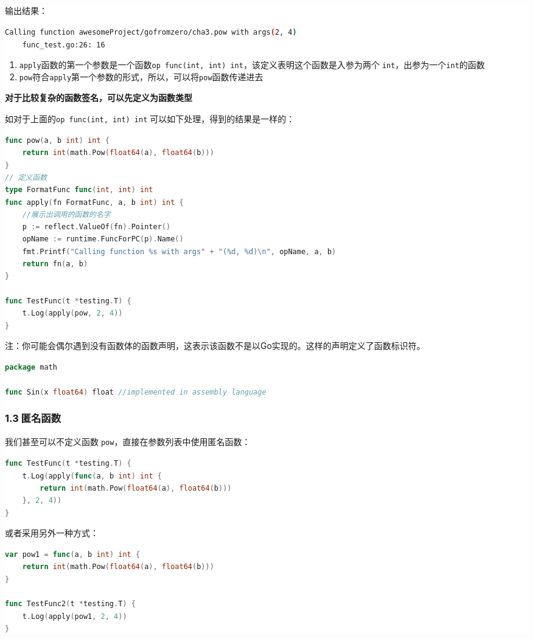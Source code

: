 输出结果：

```bash
Calling function awesomeProject/gofromzero/cha3.pow with args(2, 4)
    func_test.go:26: 16
```

1. `apply`函数的第一个参数是一个函数`op func(int, int) int`，该定义表明这个函数是入参为两个 `int`，出参为一个`int`的函数
2. `pow`符合`apply`第一个参数的形式，所以，可以将`pow`函数传递进去

**对于比较复杂的函数签名，可以先定义为函数类型**

如对于上面的`op func(int, int) int` 可以如下处理，得到的结果是一样的：

```go
func pow(a, b int) int {
	return int(math.Pow(float64(a), float64(b)))
}
// 定义函数
type FormatFunc func(int, int) int
func apply(fn FormatFunc, a, b int) int {
	//展示出调用的函数的名字
	p := reflect.ValueOf(fn).Pointer()
	opName := runtime.FuncForPC(p).Name()
	fmt.Printf("Calling function %s with args" + "(%d, %d)\n", opName, a, b)
	return fn(a, b)
}

func TestFunc(t *testing.T) {
	t.Log(apply(pow, 2, 4))
}
```

注：你可能会偶尔遇到没有函数体的函数声明，这表示该函数不是以Go实现的。这样的声明定义了函数标识符。

```go
package math

func Sin(x float64) float //implemented in assembly language
```

### 1.3 匿名函数

我们甚至可以不定义函数 `pow`，直接在参数列表中使用匿名函数：

```go
func TestFunc(t *testing.T) {
	t.Log(apply(func(a, b int) int {
		return int(math.Pow(float64(a), float64(b)))
	}, 2, 4))
}
```

或者采用另外一种方式：

```go
var pow1 = func(a, b int) int {
	return int(math.Pow(float64(a), float64(b)))
}

func TestFunc2(t *testing.T) {
	t.Log(apply(pow1, 2, 4))
}
```
